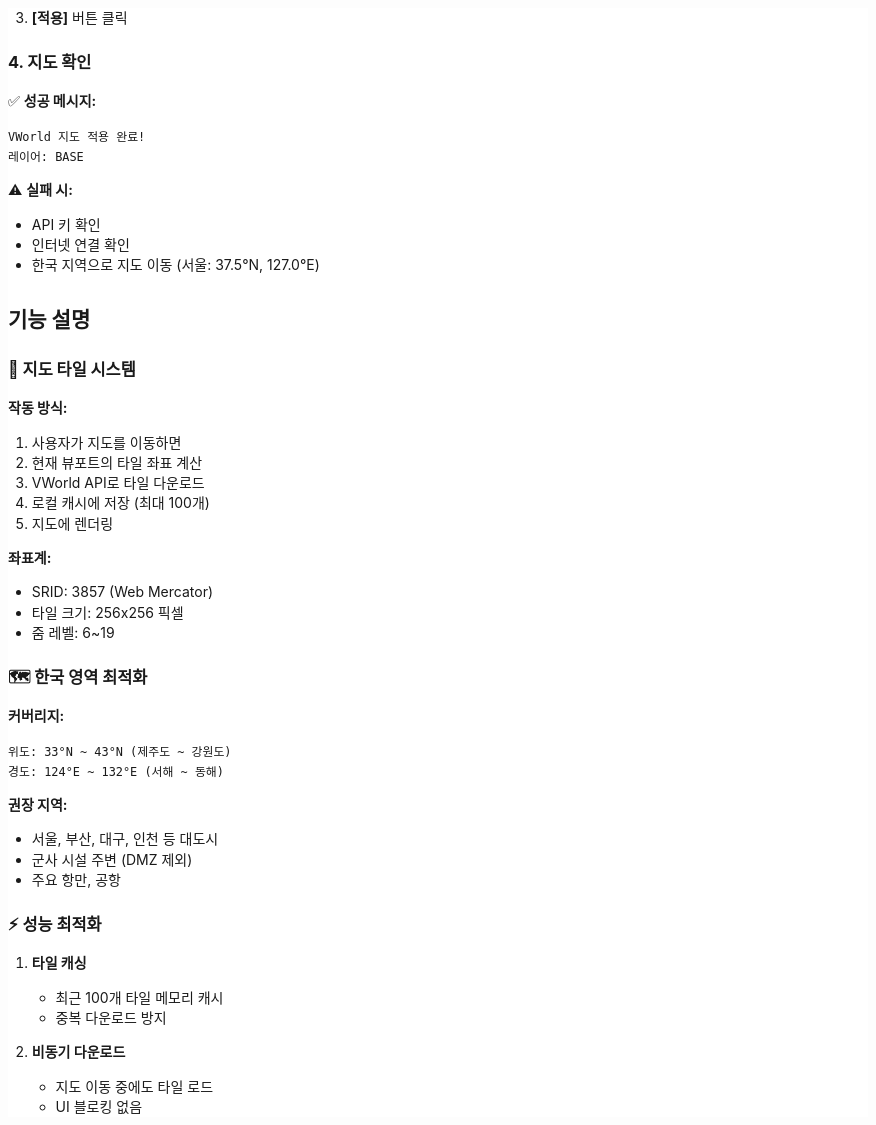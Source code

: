 3. **[적용]** 버튼 클릭

### 4. 지도 확인

✅ **성공 메시지:**
```
VWorld 지도 적용 완료!
레이어: BASE
```

⚠️ **실패 시:**
- API 키 확인
- 인터넷 연결 확인
- 한국 지역으로 지도 이동 (서울: 37.5°N, 127.0°E)

## 기능 설명

### 📍 지도 타일 시스템

**작동 방식:**
1. 사용자가 지도를 이동하면
2. 현재 뷰포트의 타일 좌표 계산
3. VWorld API로 타일 다운로드
4. 로컬 캐시에 저장 (최대 100개)
5. 지도에 렌더링

**좌표계:**
- SRID: 3857 (Web Mercator)
- 타일 크기: 256x256 픽셀
- 줌 레벨: 6~19

### 🗺️ 한국 영역 최적화

**커버리지:**
```
위도: 33°N ~ 43°N (제주도 ~ 강원도)
경도: 124°E ~ 132°E (서해 ~ 동해)
```

**권장 지역:**
- 서울, 부산, 대구, 인천 등 대도시
- 군사 시설 주변 (DMZ 제외)
- 주요 항만, 공항

### ⚡ 성능 최적화

1. **타일 캐싱**
   - 최근 100개 타일 메모리 캐시
   - 중복 다운로드 방지

2. **비동기 다운로드**
   - 지도 이동 중에도 타일 로드
   - UI 블로킹 없음
